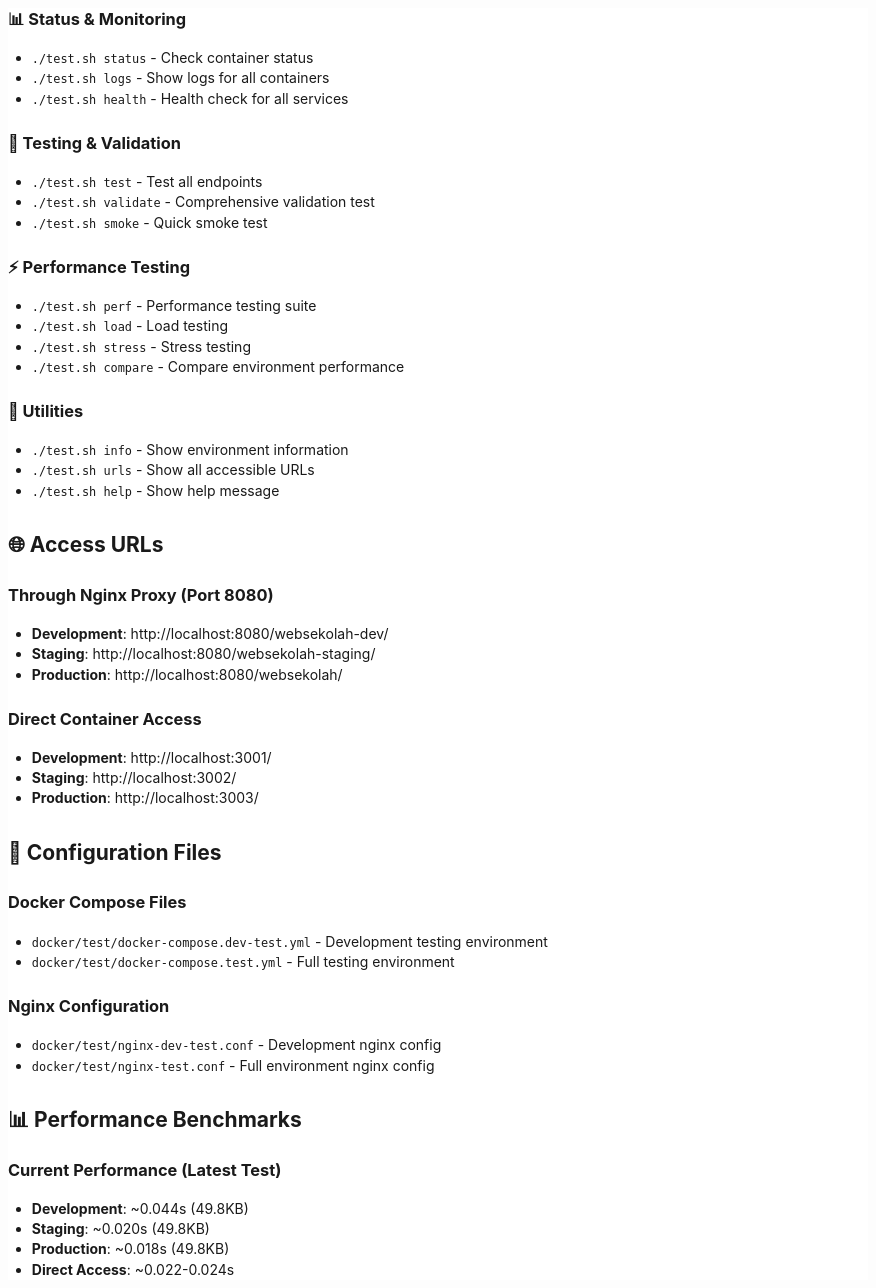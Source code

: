### 📊 Status & Monitoring
- `./test.sh status` - Check container status
- `./test.sh logs` - Show logs for all containers
- `./test.sh health` - Health check for all services

### 🧪 Testing & Validation
- `./test.sh test` - Test all endpoints
- `./test.sh validate` - Comprehensive validation test
- `./test.sh smoke` - Quick smoke test

### ⚡ Performance Testing
- `./test.sh perf` - Performance testing suite
- `./test.sh load` - Load testing
- `./test.sh stress` - Stress testing
- `./test.sh compare` - Compare environment performance

### 🔧 Utilities
- `./test.sh info` - Show environment information
- `./test.sh urls` - Show all accessible URLs
- `./test.sh help` - Show help message

## 🌐 Access URLs

### Through Nginx Proxy (Port 8080)
- **Development**: http://localhost:8080/websekolah-dev/
- **Staging**: http://localhost:8080/websekolah-staging/
- **Production**: http://localhost:8080/websekolah/

### Direct Container Access
- **Development**: http://localhost:3001/
- **Staging**: http://localhost:3002/
- **Production**: http://localhost:3003/

## 🔧 Configuration Files

### Docker Compose Files
- `docker/test/docker-compose.dev-test.yml` - Development testing environment
- `docker/test/docker-compose.test.yml` - Full testing environment

### Nginx Configuration
- `docker/test/nginx-dev-test.conf` - Development nginx config
- `docker/test/nginx-test.conf` - Full environment nginx config

## 📊 Performance Benchmarks

### Current Performance (Latest Test)
- **Development**: ~0.044s (49.8KB)
- **Staging**: ~0.020s (49.8KB)
- **Production**: ~0.018s (49.8KB)
- **Direct Access**: ~0.022-0.024s
